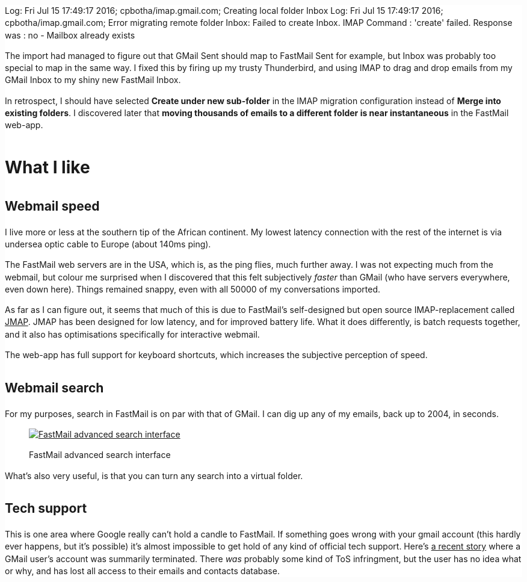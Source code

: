 Log: Fri Jul 15 17:49:17 2016; cpbotha/imap.gmail.com; Creating local folder Inbox
Log: Fri Jul 15 17:49:17 2016; cpbotha/imap.gmail.com; Error migrating remote folder Inbox: Failed to create Inbox. IMAP Command : 'create' failed. Response was : no - Mailbox already exists</pre>

The import had managed to figure out that GMail Sent should map to FastMail Sent for example, but Inbox was probably too special to map in the same way. I fixed this by firing up my trusty Thunderbird, and using IMAP to drag and drop emails from my GMail Inbox to my shiny new FastMail Inbox.

In retrospect, I should have selected **Create under new sub-folder** in the IMAP migration configuration instead of **Merge into existing folders**. I discovered later that **moving thousands of emails to a different folder is near instantaneous** in the FastMail web-app.

# What I like

## Webmail speed

I live more or less at the southern tip of the African continent. My lowest latency connection with the rest of the internet is via undersea optic cable to Europe (about 140ms ping).

The FastMail web servers are in the USA, which is, as the ping flies, much further away. I was not expecting much from the webmail, but colour me surprised when I discovered that this felt subjectively _faster_ than GMail (who have servers everywhere, even down here). Things remained snappy, even with all 50000 of my conversations imported.

As far as I can figure out, it seems that much of this is due to FastMail&#8217;s self-designed but open source IMAP-replacement called [JMAP][7]. JMAP has been designed for low latency, and for improved battery life. What it does differently, is batch requests together, and it also has optimisations specifically for interactive webmail.

The web-app has full support for keyboard shortcuts, which increases the subjective perception of speed.

## Webmail search

For my purposes, search in FastMail is on par with that of GMail. I can dig up any of my emails, back up to 2004, in seconds.<figure id="attachment_2463" aria-describedby="caption-attachment-2463" style="width: 259px" class="wp-caption alignnone"><a href="https://cpbotha.net/wp-content/uploads/2016/08/Screen-Shot-2016-08-06-at-11.18.06-AM.png" data-rel="lightbox-image-2" data-rl_title="" data-rl_caption="" title="">

<img data-attachment-id="2463" data-permalink="https://cpbotha.net/2016/08/06/moving-12-years-of-email-from-gmail-to-fastmail/screen-shot-2016-08-06-at-11-18-06-am/" data-orig-file="https://cpbotha.net/wp-content/uploads/2016/08/Screen-Shot-2016-08-06-at-11.18.06-AM.png" data-orig-size="866,1002" data-comments-opened="1" data-image-meta="{&quot;aperture&quot;:&quot;0&quot;,&quot;credit&quot;:&quot;&quot;,&quot;camera&quot;:&quot;&quot;,&quot;caption&quot;:&quot;&quot;,&quot;created_timestamp&quot;:&quot;0&quot;,&quot;copyright&quot;:&quot;&quot;,&quot;focal_length&quot;:&quot;0&quot;,&quot;iso&quot;:&quot;0&quot;,&quot;shutter_speed&quot;:&quot;0&quot;,&quot;title&quot;:&quot;&quot;,&quot;orientation&quot;:&quot;0&quot;}" data-image-title="Screen Shot 2016-08-06 at 11.18.06 AM" data-image-description="" data-medium-file="https://cpbotha.net/wp-content/uploads/2016/08/Screen-Shot-2016-08-06-at-11.18.06-AM-259x300.png" data-large-file="https://cpbotha.net/wp-content/uploads/2016/08/Screen-Shot-2016-08-06-at-11.18.06-AM.png" class="wp-image-2463 size-medium" src="https://cpbotha.net/wp-content/uploads/2016/08/Screen-Shot-2016-08-06-at-11.18.06-AM-259x300.png" alt="FastMail advanced search interface" width="259" height="300" srcset="https://cpbotha.net/wp-content/uploads/2016/08/Screen-Shot-2016-08-06-at-11.18.06-AM-259x300.png 259w, https://cpbotha.net/wp-content/uploads/2016/08/Screen-Shot-2016-08-06-at-11.18.06-AM-768x889.png 768w, https://cpbotha.net/wp-content/uploads/2016/08/Screen-Shot-2016-08-06-at-11.18.06-AM.png 866w" sizes="(max-width: 259px) 85vw, 259px" /></a><figcaption id="caption-attachment-2463" class="wp-caption-text">FastMail advanced search interface</figcaption></figure> 

What&#8217;s also very useful, is that you can turn any search into a virtual folder.

## Tech support

This is one area where Google really can&#8217;t hold a candle to FastMail. If something goes wrong with your gmail account (this hardly ever happens, but it&#8217;s possible) it&#8217;s almost impossible to get hold of any kind of official tech support. Here&#8217;s [a recent story][8] where a GMail user&#8217;s account was summarily terminated. There _was_ probably some kind of ToS infringment, but the user has no idea what or why, and has lost all access to their emails and contacts database.


 [1]: /2013/09/15/dear-usa-my-data-has-left-your-building/
 [2]: https://twitter.com/vogonpoet
 [3]: https://www.engadget.com/products/synology/ds213j/
 [4]: https://vxlabs.com/2014/06/06/configuring-emacs-mu4e-with-nullmailer-offlineimap-and-multiple-identities/
 [5]: /2016/01/05/note-taking-strategy-early-2016/
 [6]: https://twitter.com/stefanvdwalt
 [7]: http://jmap.io/
 [8]: https://medium.com/@xdvl/stop-using-gmail-com-for-things-you-care-about-14af40e43a88#.h5ljyewg7
 [9]: https://chrome.google.com/webstore/detail/todoist-for-gmail/clgenfnodoocmhnlnpknojdbjjnmecff
 [10]: https://chrome.google.com/webstore/detail/todoist-to-do-list-and-ta/jldhpllghnbhlbpcmnajkpdmadaolakh
 [11]: https://keybase.io/cpbotha
 [12]: https://play.google.com/store/apps/details?id=com.fastmail.app
 [13]: https://play.google.com/store/apps/details?id=org.kman.AquaMail
 [14]: https://www.fastmail.com/help/receive/alias-catchall.html
 [15]: https://blog.fastmail.com/2014/12/09/email-authentication/
 [16]: https://blog.fastmail.com/2015/07/17/push-email-now-available-in-ios-mail/
 [17]: https://play.google.com/store/apps/details?id=org.dmfs.carddav.Sync
 [18]: https://news.ycombinator.com/item?id=12247401